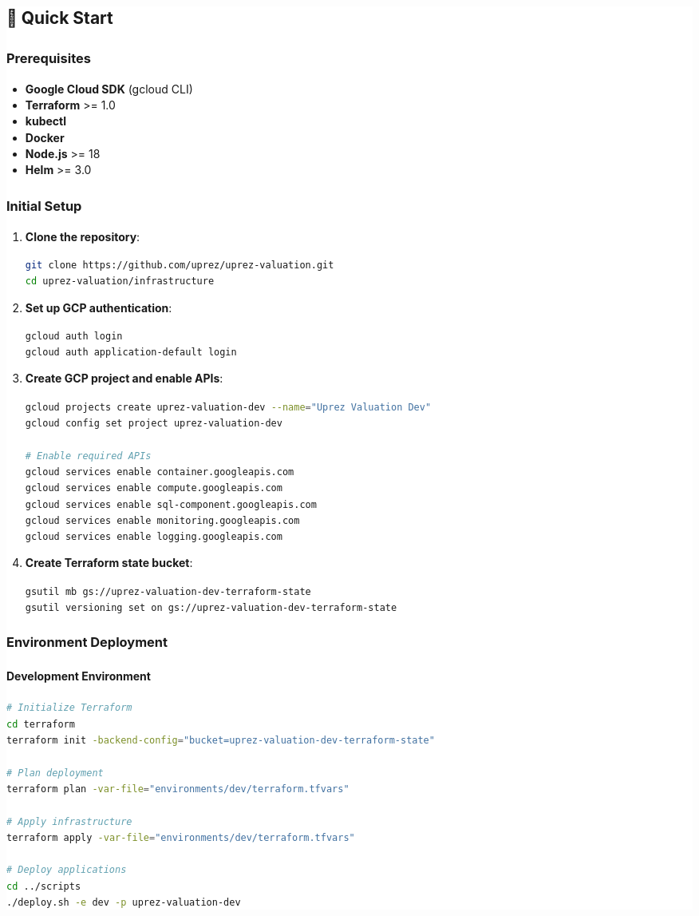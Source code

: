 ```
```

## 🚀 Quick Start

### Prerequisites

- **Google Cloud SDK** (gcloud CLI)
- **Terraform** >= 1.0
- **kubectl**
- **Docker**
- **Node.js** >= 18
- **Helm** >= 3.0

### Initial Setup

1. **Clone the repository**:
   ```bash
   git clone https://github.com/uprez/uprez-valuation.git
   cd uprez-valuation/infrastructure
   ```

2. **Set up GCP authentication**:
   ```bash
   gcloud auth login
   gcloud auth application-default login
   ```

3. **Create GCP project and enable APIs**:
   ```bash
   gcloud projects create uprez-valuation-dev --name="Uprez Valuation Dev"
   gcloud config set project uprez-valuation-dev
   
   # Enable required APIs
   gcloud services enable container.googleapis.com
   gcloud services enable compute.googleapis.com
   gcloud services enable sql-component.googleapis.com
   gcloud services enable monitoring.googleapis.com
   gcloud services enable logging.googleapis.com
   ```

4. **Create Terraform state bucket**:
   ```bash
   gsutil mb gs://uprez-valuation-dev-terraform-state
   gsutil versioning set on gs://uprez-valuation-dev-terraform-state
   ```

### Environment Deployment

#### Development Environment

```bash
# Initialize Terraform
cd terraform
terraform init -backend-config="bucket=uprez-valuation-dev-terraform-state"

# Plan deployment
terraform plan -var-file="environments/dev/terraform.tfvars"

# Apply infrastructure
terraform apply -var-file="environments/dev/terraform.tfvars"

# Deploy applications
cd ../scripts
./deploy.sh -e dev -p uprez-valuation-dev
```
